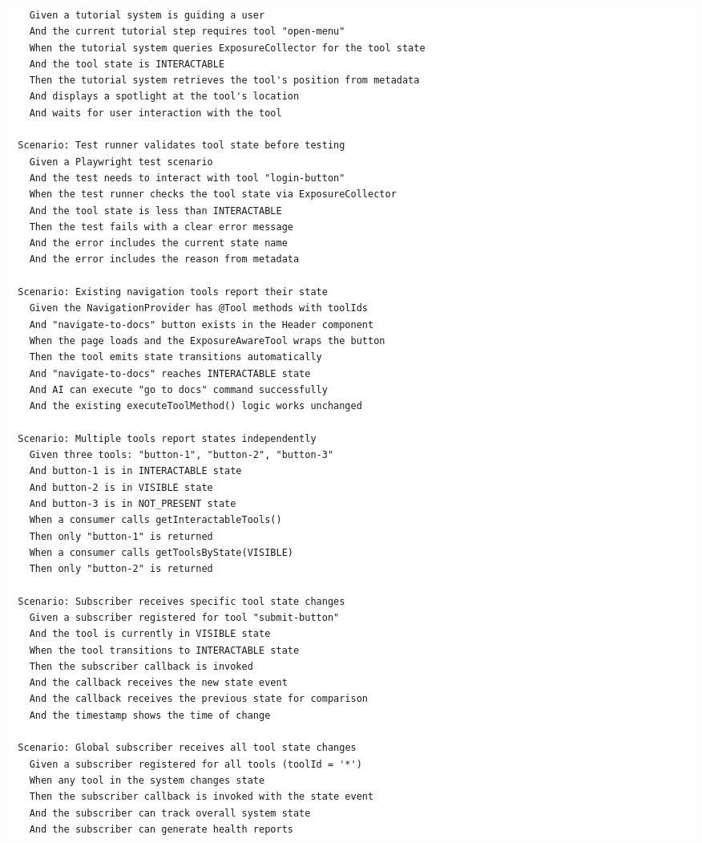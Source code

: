 ```gherkin
    Given a tutorial system is guiding a user
    And the current tutorial step requires tool "open-menu"
    When the tutorial system queries ExposureCollector for the tool state
    And the tool state is INTERACTABLE
    Then the tutorial system retrieves the tool's position from metadata
    And displays a spotlight at the tool's location
    And waits for user interaction with the tool

  Scenario: Test runner validates tool state before testing
    Given a Playwright test scenario
    And the test needs to interact with tool "login-button"
    When the test runner checks the tool state via ExposureCollector
    And the tool state is less than INTERACTABLE
    Then the test fails with a clear error message
    And the error includes the current state name
    And the error includes the reason from metadata

  Scenario: Existing navigation tools report their state
    Given the NavigationProvider has @Tool methods with toolIds
    And "navigate-to-docs" button exists in the Header component
    When the page loads and the ExposureAwareTool wraps the button
    Then the tool emits state transitions automatically
    And "navigate-to-docs" reaches INTERACTABLE state
    And AI can execute "go to docs" command successfully
    And the existing executeToolMethod() logic works unchanged

  Scenario: Multiple tools report states independently
    Given three tools: "button-1", "button-2", "button-3"
    And button-1 is in INTERACTABLE state
    And button-2 is in VISIBLE state
    And button-3 is in NOT_PRESENT state
    When a consumer calls getInteractableTools()
    Then only "button-1" is returned
    When a consumer calls getToolsByState(VISIBLE)
    Then only "button-2" is returned

  Scenario: Subscriber receives specific tool state changes
    Given a subscriber registered for tool "submit-button"
    And the tool is currently in VISIBLE state
    When the tool transitions to INTERACTABLE state
    Then the subscriber callback is invoked
    And the callback receives the new state event
    And the callback receives the previous state for comparison
    And the timestamp shows the time of change

  Scenario: Global subscriber receives all tool state changes
    Given a subscriber registered for all tools (toolId = '*')
    When any tool in the system changes state
    Then the subscriber callback is invoked with the state event
    And the subscriber can track overall system state
    And the subscriber can generate health reports
```
